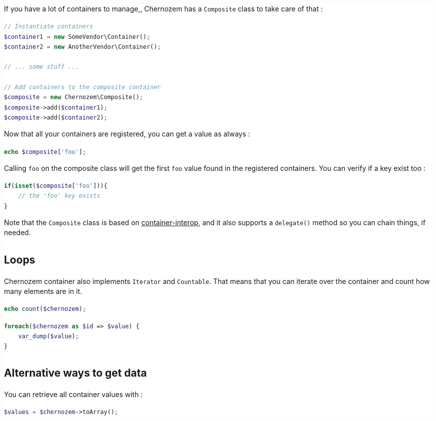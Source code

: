 If you have a lot of containers to manage,, Chernozem has a `Composite` class to take care of that :

```php
// Instantiate containers
$container1 = new SomeVendor\Container();
$container2 = new AnotherVendor\Container();

// ... some stuff ...

// Add containers to the composite container
$composite = new Chernozem\Composite();
$composite->add($container1);
$composite->add($container2);
```

Now that all your containers are registered, you can get a value as always :

```php
echo $composite['foo'];
```

Calling `foo` on the composite class will get the first `foo` value found in the registered containers. You can verify if a key exist too :

```php
if(isset($composite['foo'])){
	// the 'foo' key exists
}
```

Note that the `Composite` class is based on [container-interop](https://github.com/container-interop/container-interop), and it also supports a `delegate()` method so you can chain things, if needed.

Loops
-----

Chernozem container also implements `Iterator` and `Countable`. That means that you can iterate over the container and count how many elements are in it.

```php
echo count($chernozem);
```

```php
foreach($chernozem as $id => $value) {
	var_dump($value);
}
```

Alternative ways to get data
-----------------------------

You can retrieve all container values with :

```php
$values = $chernozem->toArray();
```

